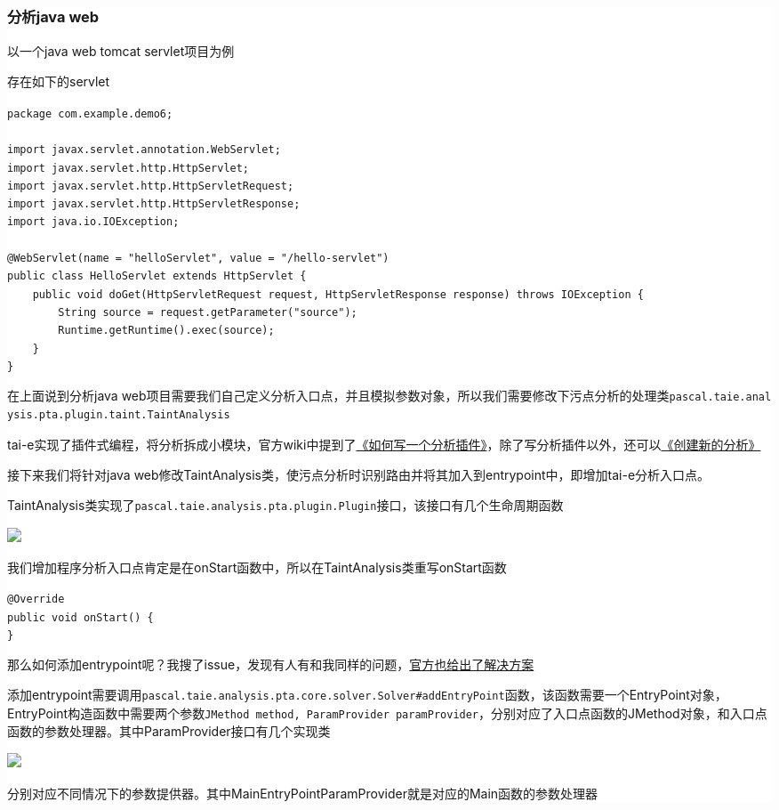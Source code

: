 ### 分析java web

以一个java web tomcat servlet项目为例

存在如下的servlet

```
package com.example.demo6;

import javax.servlet.annotation.WebServlet;
import javax.servlet.http.HttpServlet;
import javax.servlet.http.HttpServletRequest;
import javax.servlet.http.HttpServletResponse;
import java.io.IOException;

@WebServlet(name = "helloServlet", value = "/hello-servlet")
public class HelloServlet extends HttpServlet {
    public void doGet(HttpServletRequest request, HttpServletResponse response) throws IOException {
        String source = request.getParameter("source");
        Runtime.getRuntime().exec(source);
    }
}
```

在上面说到分析java web项目需要我们自己定义分析入口点，并且模拟参数对象，所以我们需要修改下污点分析的处理类`pascal.taie.analysis.pta.plugin.taint.TaintAnalysis`

tai-e实现了插件式编程，将分析拆成小模块，官方wiki中提到了[《如何写一个分析插件》](https://github.com/pascal-lab/Tai-e/wiki/Pointer-Analysis-Framework#an-example-of-plugin)，除了写分析插件以外，还可以[《创建新的分析》](https://github.com/pascal-lab/Tai-e/wiki/How-to-Develop-A-New-Analysis-on-Tai%E2%80%90e%3F)

接下来我们将针对java web修改TaintAnalysis类，使污点分析时识别路由并将其加入到entrypoint中，即增加tai-e分析入口点。

TaintAnalysis类实现了`pascal.taie.analysis.pta.plugin.Plugin`接口，该接口有几个生命周期函数

![](https://images.seebug.org/content/images/2023/09/21/1695290401000-4rjlai.png-w331s)

我们增加程序分析入口点肯定是在onStart函数中，所以在TaintAnalysis类重写onStart函数

```
@Override
public void onStart() {
}
```

那么如何添加entrypoint呢？我搜了issue，发现有人有和我同样的问题，[官方也给出了解决方案](https://github.com/pascal-lab/Tai-e/issues/9#issuecomment-1251836524)

添加entrypoint需要调用`pascal.taie.analysis.pta.core.solver.Solver#addEntryPoint`函数，该函数需要一个EntryPoint对象，EntryPoint构造函数中需要两个参数`JMethod method, ParamProvider paramProvider`，分别对应了入口点函数的JMethod对象，和入口点函数的参数处理器。其中ParamProvider接口有几个实现类

![](https://images.seebug.org/content/images/2023/09/1bdf98f7-f940-497d-bd7c-b614af668101.png-w331s)

分别对应不同情况下的参数提供器。其中MainEntryPointParamProvider就是对应的Main函数的参数处理器
